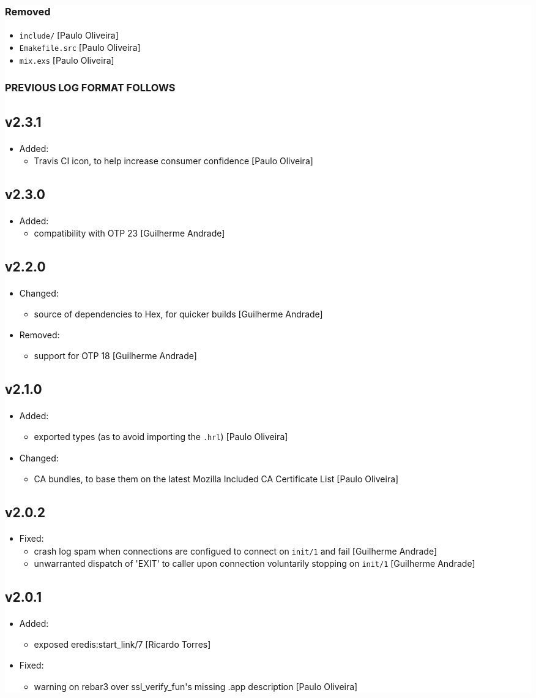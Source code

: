 ### Removed

- `include/` [Paulo Oliveira]
- `Emakefile.src` [Paulo Oliveira]
- `mix.exs` [Paulo Oliveira]

### PREVIOUS LOG FORMAT FOLLOWS

## v2.3.1

- Added:
  - Travis CI icon, to help increase consumer confidence [Paulo Oliveira]

## v2.3.0

- Added:
  - compatibility with OTP 23 [Guilherme Andrade]

## v2.2.0

- Changed:
  - source of dependencies to Hex, for quicker builds [Guilherme Andrade]

- Removed:
  - support for OTP 18 [Guilherme Andrade]

## v2.1.0

- Added:
  - exported types (as to avoid importing the `.hrl`) [Paulo Oliveira]

- Changed:
  - CA bundles, to base them on the latest Mozilla Included CA Certificate List
    [Paulo Oliveira]

## v2.0.2

- Fixed:
  - crash log spam when connections are configued to connect on `init/1` and
    fail [Guilherme Andrade]
  - unwarranted dispatch of 'EXIT' to caller upon connection voluntarily
    stopping on `init/1` [Guilherme Andrade]

## v2.0.1

- Added:
  - exposed eredis:start_link/7 [Ricardo Torres]

- Fixed:
  - warning on rebar3 over ssl_verify_fun's missing .app description
    [Paulo Oliveira]

